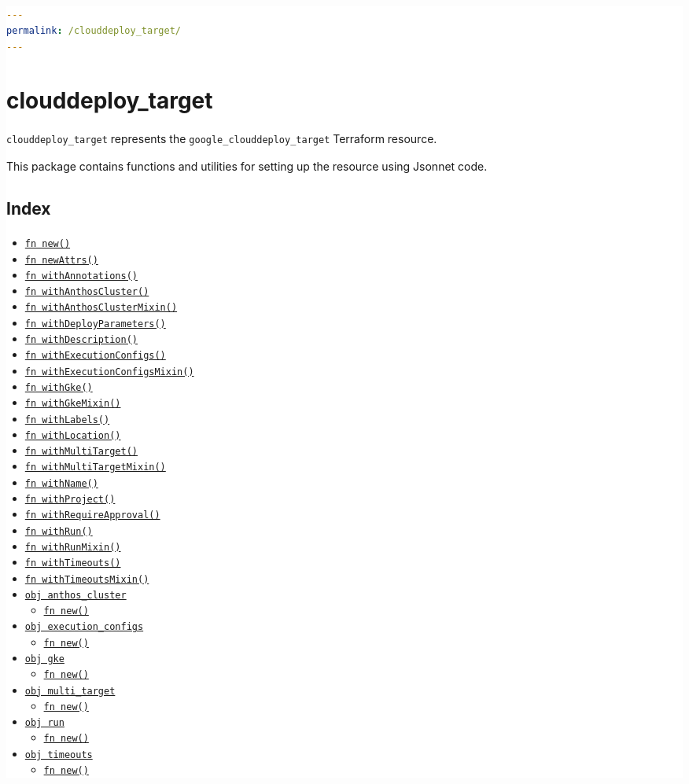 ```yaml
---
permalink: /clouddeploy_target/
---
```


# clouddeploy_target

`clouddeploy_target` represents the `google_clouddeploy_target` Terraform resource.



This package contains functions and utilities for setting up the resource using Jsonnet code.


## Index

* [`fn new()`](#fn-new)
* [`fn newAttrs()`](#fn-newattrs)
* [`fn withAnnotations()`](#fn-withannotations)
* [`fn withAnthosCluster()`](#fn-withanthoscluster)
* [`fn withAnthosClusterMixin()`](#fn-withanthosclustermixin)
* [`fn withDeployParameters()`](#fn-withdeployparameters)
* [`fn withDescription()`](#fn-withdescription)
* [`fn withExecutionConfigs()`](#fn-withexecutionconfigs)
* [`fn withExecutionConfigsMixin()`](#fn-withexecutionconfigsmixin)
* [`fn withGke()`](#fn-withgke)
* [`fn withGkeMixin()`](#fn-withgkemixin)
* [`fn withLabels()`](#fn-withlabels)
* [`fn withLocation()`](#fn-withlocation)
* [`fn withMultiTarget()`](#fn-withmultitarget)
* [`fn withMultiTargetMixin()`](#fn-withmultitargetmixin)
* [`fn withName()`](#fn-withname)
* [`fn withProject()`](#fn-withproject)
* [`fn withRequireApproval()`](#fn-withrequireapproval)
* [`fn withRun()`](#fn-withrun)
* [`fn withRunMixin()`](#fn-withrunmixin)
* [`fn withTimeouts()`](#fn-withtimeouts)
* [`fn withTimeoutsMixin()`](#fn-withtimeoutsmixin)
* [`obj anthos_cluster`](#obj-anthos_cluster)
  * [`fn new()`](#fn-anthos_clusternew)
* [`obj execution_configs`](#obj-execution_configs)
  * [`fn new()`](#fn-execution_configsnew)
* [`obj gke`](#obj-gke)
  * [`fn new()`](#fn-gkenew)
* [`obj multi_target`](#obj-multi_target)
  * [`fn new()`](#fn-multi_targetnew)
* [`obj run`](#obj-run)
  * [`fn new()`](#fn-runnew)
* [`obj timeouts`](#obj-timeouts)
  * [`fn new()`](#fn-timeoutsnew)
